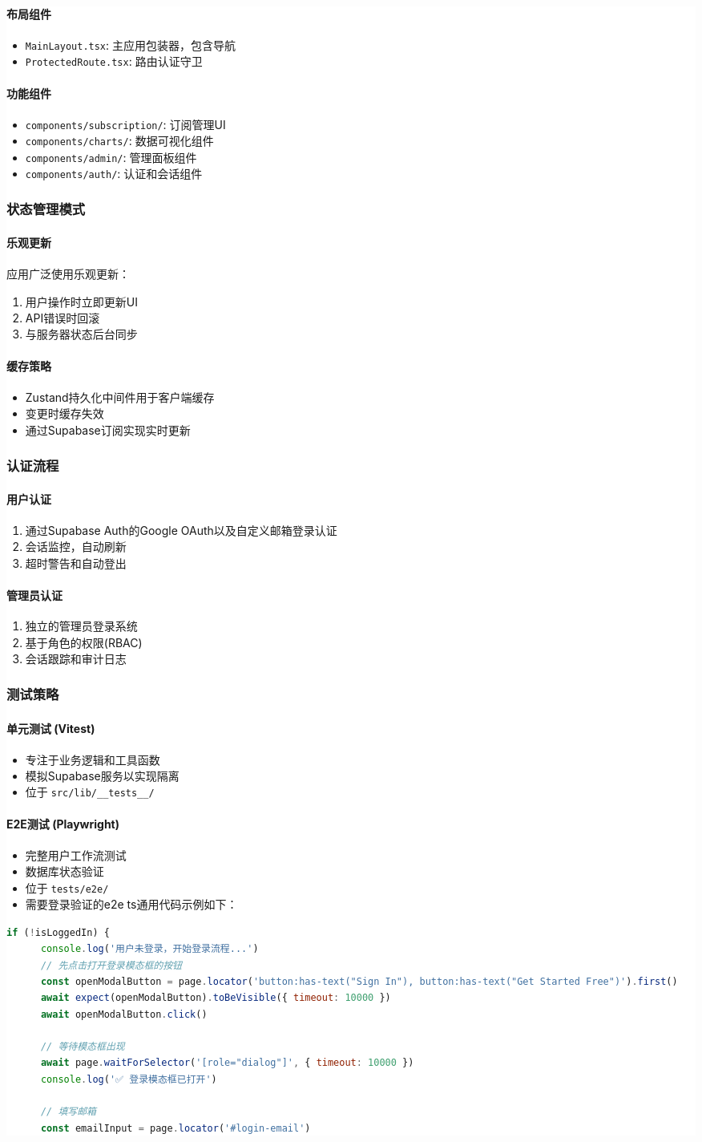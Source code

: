 #### 布局组件
- `MainLayout.tsx`: 主应用包装器，包含导航
- `ProtectedRoute.tsx`: 路由认证守卫

#### 功能组件
- `components/subscription/`: 订阅管理UI
- `components/charts/`: 数据可视化组件
- `components/admin/`: 管理面板组件
- `components/auth/`: 认证和会话组件

### 状态管理模式

#### 乐观更新
应用广泛使用乐观更新：
1. 用户操作时立即更新UI
2. API错误时回滚
3. 与服务器状态后台同步

#### 缓存策略
- Zustand持久化中间件用于客户端缓存
- 变更时缓存失效
- 通过Supabase订阅实现实时更新

### 认证流程

#### 用户认证
1. 通过Supabase Auth的Google OAuth以及自定义邮箱登录认证
2. 会话监控，自动刷新
3. 超时警告和自动登出

#### 管理员认证
1. 独立的管理员登录系统
2. 基于角色的权限(RBAC)
3. 会话跟踪和审计日志

### 测试策略

#### 单元测试 (Vitest)
- 专注于业务逻辑和工具函数
- 模拟Supabase服务以实现隔离
- 位于 `src/lib/__tests__/`

#### E2E测试 (Playwright)
- 完整用户工作流测试
- 数据库状态验证
- 位于 `tests/e2e/`
- 需要登录验证的e2e ts通用代码示例如下：

```javascript
if (!isLoggedIn) {
      console.log('用户未登录，开始登录流程...')
      // 先点击打开登录模态框的按钮
      const openModalButton = page.locator('button:has-text("Sign In"), button:has-text("Get Started Free")').first()
      await expect(openModalButton).toBeVisible({ timeout: 10000 })
      await openModalButton.click()
      
      // 等待模态框出现
      await page.waitForSelector('[role="dialog"]', { timeout: 10000 })
      console.log('✅ 登录模态框已打开')
      
      // 填写邮箱
      const emailInput = page.locator('#login-email')
```